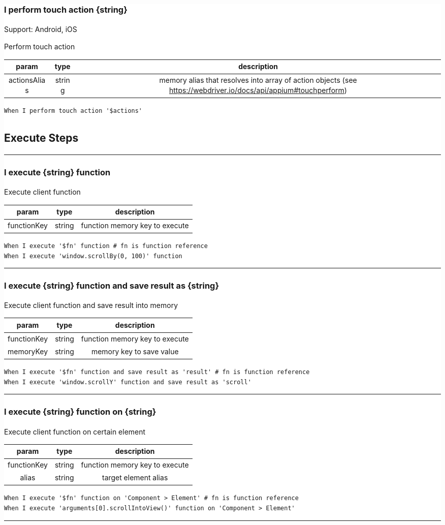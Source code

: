 ### I perform touch action \{string}
Support: Android, iOS

Perform touch action

|    param     |  type  |                                                   description                                                   |
|:------------:|:------:|:---------------------------------------------------------------------------------------------------------------:|
| actionsAlias | string | memory alias that resolves into array of action objects (see https://webdriver.io/docs/api/appium#touchperform) |

```gherkin
When I perform touch action '$actions'
```

## Execute Steps

---
### I execute \{string} function

Execute client function

|    param    |  type  |          description           |
|:-----------:|:------:|:------------------------------:|
| functionKey | string | function memory key to execute |
```gherkin
When I execute '$fn' function # fn is function reference
When I execute 'window.scrollBy(0, 100)' function
```

---
### I execute \{string} function and save result as \{string}

Execute client function and save result into memory

|    param    |  type  |          description           |
|:-----------:|:------:|:------------------------------:|
| functionKey | string | function memory key to execute |
|  memoryKey  | string |    memory key to save value    |
```gherkin
When I execute '$fn' function and save result as 'result' # fn is function reference
When I execute 'window.scrollY' function and save result as 'scroll'
```

---
### I execute \{string} function on \{string}

Execute client function on certain element

|    param    |  type  |          description           |
|:-----------:|:------:|:------------------------------:|
| functionKey | string | function memory key to execute |
|    alias    | string |      target element alias      |
```gherkin
When I execute '$fn' function on 'Component > Element' # fn is function reference
When I execute 'arguments[0].scrollIntoView()' function on 'Component > Element'
```

---
